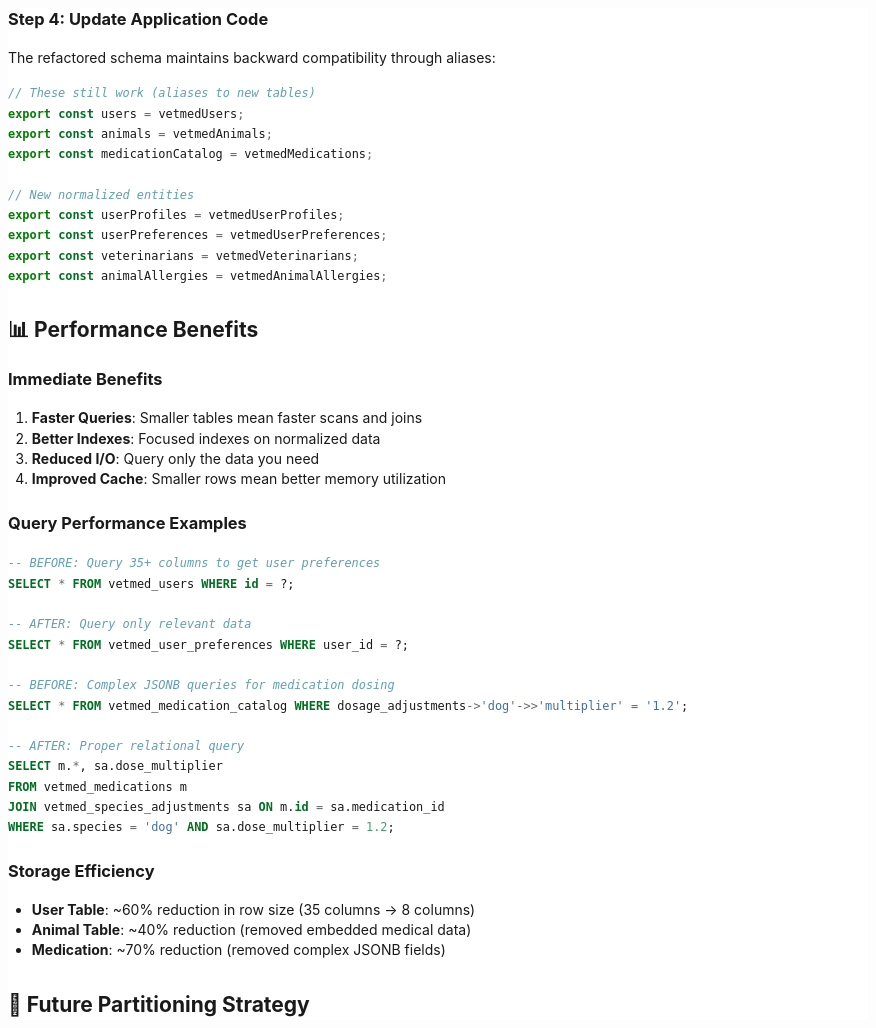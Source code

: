 ### **Step 4: Update Application Code**

The refactored schema maintains backward compatibility through aliases:

```typescript
// These still work (aliases to new tables)
export const users = vetmedUsers;
export const animals = vetmedAnimals;
export const medicationCatalog = vetmedMedications;

// New normalized entities
export const userProfiles = vetmedUserProfiles;
export const userPreferences = vetmedUserPreferences;
export const veterinarians = vetmedVeterinarians;
export const animalAllergies = vetmedAnimalAllergies;
```

## 📊 **Performance Benefits**

### **Immediate Benefits**

1. **Faster Queries**: Smaller tables mean faster scans and joins
2. **Better Indexes**: Focused indexes on normalized data
3. **Reduced I/O**: Query only the data you need
4. **Improved Cache**: Smaller rows mean better memory utilization

### **Query Performance Examples**

```sql
-- BEFORE: Query 35+ columns to get user preferences
SELECT * FROM vetmed_users WHERE id = ?;

-- AFTER: Query only relevant data
SELECT * FROM vetmed_user_preferences WHERE user_id = ?;

-- BEFORE: Complex JSONB queries for medication dosing
SELECT * FROM vetmed_medication_catalog WHERE dosage_adjustments->'dog'->>'multiplier' = '1.2';

-- AFTER: Proper relational query
SELECT m.*, sa.dose_multiplier 
FROM vetmed_medications m 
JOIN vetmed_species_adjustments sa ON m.id = sa.medication_id 
WHERE sa.species = 'dog' AND sa.dose_multiplier = 1.2;
```

### **Storage Efficiency**

- **User Table**: ~60% reduction in row size (35 columns → 8 columns)
- **Animal Table**: ~40% reduction (removed embedded medical data)
- **Medication**: ~70% reduction (removed complex JSONB fields)

## 🔮 **Future Partitioning Strategy**
